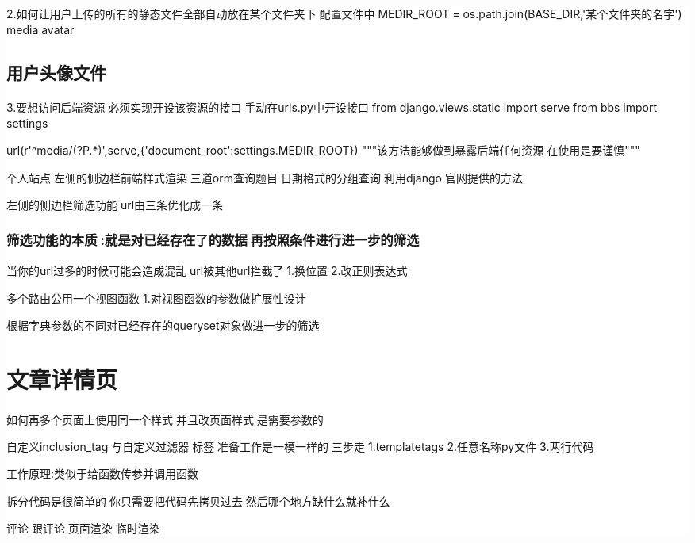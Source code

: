 2.如何让用户上传的所有的静态文件全部自动放在某个文件夹下
配置文件中
MEDIR_ROOT = os.path.join(BASE_DIR,'某个文件夹的名字')
media
avatar 

## 用户头像文件

3.要想访问后端资源 必须实现开设该资源的接口
手动在urls.py中开设接口
from django.views.static import serve
from bbs import settings

url(r'^media/(?P<path>.*)',serve,{'document_root':settings.MEDIR_ROOT})
"""该方法能够做到暴露后端任何资源  在使用是要谨慎"""

个人站点
左侧的侧边栏前端样式渲染
三道orm查询题目
日期格式的分组查询
利用django 官网提供的方法

左侧的侧边栏筛选功能
url由三条优化成一条

### 筛选功能的本质 :就是对已经存在了的数据 再按照条件进行进一步的筛选

当你的url过多的时候可能会造成混乱 url被其他url拦截了
1.换位置
2.改正则表达式

多个路由公用一个视图函数
1.对视图函数的参数做扩展性设计

根据字典参数的不同对已经存在的queryset对象做进一步的筛选



# 文章详情页

如何再多个页面上使用同一个样式  并且改页面样式 是需要参数的

自定义inclusion_tag
与自定义过滤器 标签 准备工作是一模一样的
三步走
1.templatetags
2.任意名称py文件
3.两行代码

工作原理:类似于给函数传参并调用函数

拆分代码是很简单的  你只需要把代码先拷贝过去
然后哪个地方缺什么就补什么

评论
跟评论
页面渲染
临时渲染
